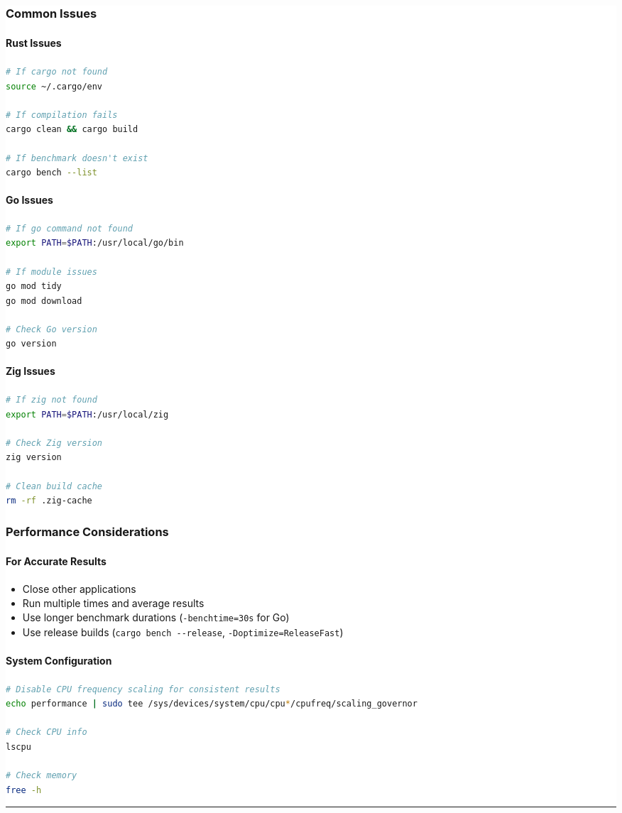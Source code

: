 ### Common Issues

#### Rust Issues
```bash
# If cargo not found
source ~/.cargo/env

# If compilation fails
cargo clean && cargo build

# If benchmark doesn't exist
cargo bench --list
```

#### Go Issues
```bash
# If go command not found
export PATH=$PATH:/usr/local/go/bin

# If module issues
go mod tidy
go mod download

# Check Go version
go version
```

#### Zig Issues
```bash
# If zig not found
export PATH=$PATH:/usr/local/zig

# Check Zig version
zig version

# Clean build cache
rm -rf .zig-cache
```

### Performance Considerations

#### For Accurate Results
- Close other applications
- Run multiple times and average results
- Use longer benchmark durations (`-benchtime=30s` for Go)
- Use release builds (`cargo bench --release`, `-Doptimize=ReleaseFast`)

#### System Configuration
```bash
# Disable CPU frequency scaling for consistent results
echo performance | sudo tee /sys/devices/system/cpu/cpu*/cpufreq/scaling_governor

# Check CPU info
lscpu

# Check memory
free -h
```

---
